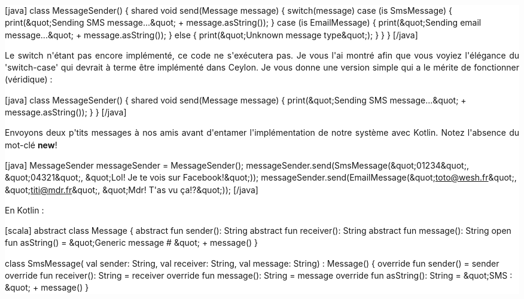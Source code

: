 [java]
class MessageSender() {
  shared void send(Message message) {
    switch(message)
    case (is SmsMessage) {
      print(&amp;quot;Sending SMS message...&amp;quot; + message.asString());
    }
    case (is EmailMessage) {
      print(&amp;quot;Sending email message...&amp;quot; + message.asString());
    } else {
      print(&amp;quot;Unknown message type&amp;quot;);
    }
  }
}
[/java]

<p style="text-align: justify;">Le switch n'étant pas encore implémenté, ce code ne s'exécutera pas. Je vous l'ai montré afin que vous voyiez l'élégance du 'switch-case' qui devrait à terme être implémenté dans Ceylon. Je vous donne une version simple qui a le mérite de fonctionner (véridique) :</p>

[java]
class MessageSender() {
  shared void send(Message message) {
    print(&amp;quot;Sending SMS message...&amp;quot; + message.asString());
  }
}
[/java]

<p style="text-align: justify;">Envoyons deux p'tits messages à nos amis avant d'entamer l'implémentation de notre système avec Kotlin. Notez l'absence du mot-clé <strong>new</strong>!</p>

[java]
MessageSender messageSender = MessageSender();
messageSender.send(SmsMessage(&amp;quot;01234&amp;quot;, &amp;quot;04321&amp;quot;, &amp;quot;Lol! Je te vois sur Facebook!&amp;quot;));
messageSender.send(EmailMessage(&amp;quot;toto@wesh.fr&amp;quot;, &amp;quot;titi@mdr.fr&amp;quot;, &amp;quot;Mdr! T'as vu ça!?&amp;quot;));
[/java]

En Kotlin :

[scala]
abstract class Message {
    abstract fun sender(): String
    abstract fun receiver(): String
    abstract fun message(): String
    open fun asString() = &amp;quot;Generic message # &amp;quot; + message()
}

class SmsMessage( val sender: String, val receiver: String, val message: String) : Message() {
    override fun sender() = sender
    override fun receiver(): String = receiver
    override fun message(): String = message
    override fun asString(): String = &amp;quot;SMS : &amp;quot; + message()
}
